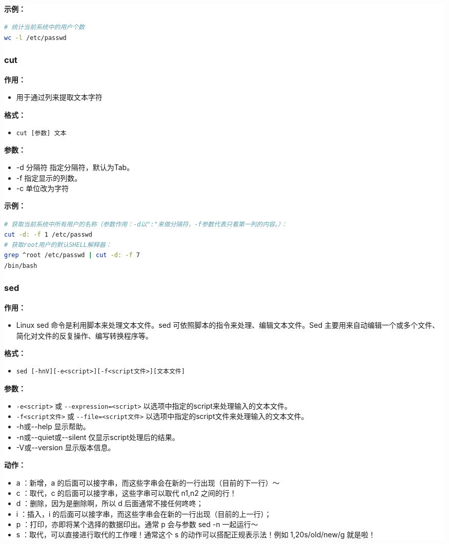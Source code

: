 **示例：**

```sh
# 统计当前系统中的用户个数
wc -l /etc/passwd
```

### cut

**作用：**

- 用于通过列来提取文本字符

**格式：**

- `cut [参数] 文本`

**参数：**

- -d 分隔符 指定分隔符，默认为Tab。
- -f 指定显示的列数。
- -c 单位改为字符

**示例：**

```sh
# 获取当前系统中所有用户的名称（参数作用：-d以":"来做分隔符，-f参数代表只看第一列的内容。）：
cut -d: -f 1 /etc/passwd
# 获取root用户的默认SHELL解释器：
grep ^root /etc/passwd | cut -d: -f 7
/bin/bash
```

### sed

**作用：**

- Linux sed 命令是利用脚本来处理文本文件。sed 可依照脚本的指令来处理、编辑文本文件。Sed 主要用来自动编辑一个或多个文件、简化对文件的反复操作、编写转换程序等。

**格式：**

- `sed [-hnV][-e<script>][-f<script文件>][文本文件]`

**参数：**

- `-e<script>` 或 `--expression=<script>` 以选项中指定的script来处理输入的文本文件。
- `-f<script文件>` 或 `--file=<script文件>` 以选项中指定的script文件来处理输入的文本文件。
- -h或--help 显示帮助。
- -n或--quiet或--silent 仅显示script处理后的结果。
- -V或--version 显示版本信息。

**动作：**

- a ：新增，a 的后面可以接字串，而这些字串会在新的一行出现（目前的下一行）～
- c ：取代，c 的后面可以接字串，这些字串可以取代 n1,n2 之间的行！
- d ：删除，因为是删除啊，所以 d 后面通常不接任何咚咚；
- i ：插入，i 的后面可以接字串，而这些字串会在新的一行出现（目前的上一行）；
- p ：打印，亦即将某个选择的数据印出。通常 p 会与参数 sed -n 一起运行～
- s ：取代，可以直接进行取代的工作哩！通常这个 s 的动作可以搭配正规表示法！例如 1,20s/old/new/g 就是啦！
